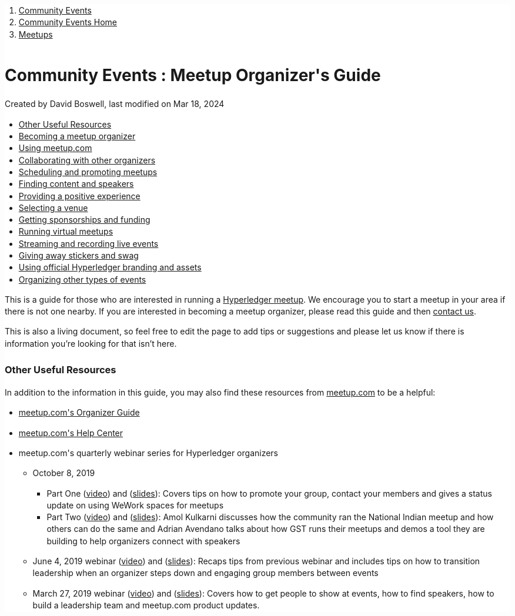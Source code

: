 1. [Community Events](index.html)
2. [Community Events Home](Community-Events-Home_21790731.html)
3. [Meetups](Meetups_21790901.html)

# Community Events : Meetup Organizer's Guide

Created by David Boswell, last modified on Mar 18, 2024

- [Other Useful Resources](#MeetupOrganizer'sGuide-OtherUsefulResources)
- [Becoming a meetup organizer](#MeetupOrganizer'sGuide-Becomingameetuporganizer)
- [Using meetup.com](#MeetupOrganizer'sGuide-Usingmeetup.com)
- [Collaborating with other organizers](#MeetupOrganizer'sGuide-Collaboratingwithotherorganizers)
- [Scheduling and promoting meetups](#MeetupOrganizer'sGuide-Schedulingandpromotingmeetups)
- [Finding content and speakers](#MeetupOrganizer'sGuide-Findingcontentandspeakers)
- [Providing a positive experience](#MeetupOrganizer'sGuide-Providingapositiveexperience)
- [Selecting a venue](#MeetupOrganizer'sGuide-Selectingavenue)
- [Getting sponsorships and funding](#MeetupOrganizer'sGuide-Gettingsponsorshipsandfunding)
- [Running virtual meetups](#MeetupOrganizer'sGuide-Runningvirtualmeetups)
- [Streaming and recording live events](#MeetupOrganizer'sGuide-Streamingandrecordingliveevents)
- [Giving away stickers and swag](#MeetupOrganizer'sGuide-Givingawaystickersandswag)
- [Using official Hyperledger branding and assets](#MeetupOrganizer'sGuide-UsingofficialHyperledgerbrandingandassets)
- [Organizing other types of events](#MeetupOrganizer'sGuide-Organizingothertypesofevents)

This is a guide for those who are interested in running a [Hyperledger meetup](https://www.meetup.com/pro/Hyperledger/ "https://www.meetup.com/pro/Hyperledger/"). We encourage you to start a meetup in your area if there is not one nearby. If you are interested in becoming a meetup organizer, please read this guide and then [contact us](mailto:meetup@hyperledger.org). 

This is also a living document, so feel free to edit the page to add tips or suggestions and please let us know if there is information you’re looking for that isn’t here.

### Other Useful Resources

In addition to the information in this guide, you may also find these resources from [meetup.com](http://meetup.com) to be a helpful:

- [meetup.com's Organizer Guide](https://help.meetup.com/hc/en-us/categories/360000087812-Organizing-Groups-and-Events)
- [meetup.com's Help Center](https://help.meetup.com/hc/en-us)
- meetup.com's quarterly webinar series for Hyperledger organizers
  
  - October 8, 2019
    
    - Part One ([video](https://drive.google.com/open?id=1S08qLNlywvTLYLNyr6QLRimgEe7rffSN)) and ([slides](https://drive.google.com/open?id=1CbmQ2GMEhvZstpKQ7XqN8DWeQje239IR)): Covers tips on how to promote your group, contact your members and gives a status update on using WeWork spaces for meetups
    - Part Two ([video](https://drive.google.com/open?id=1U1yCUCdWr5aXqJoUS_nUhsnGooYUr1fs)) and ([slides](https://drive.google.com/open?id=1XWUM9JN30bXLSI7Gv4aP7ss3bHOU-n7t)): Amol Kulkarni discusses how the community ran the National Indian meetup and how others can do the same and Adrian Avendano talks about how GST runs their meetups and demos a tool they are building to help organizers connect with speakers
  - June 4, 2019 webinar ([video](https://drive.google.com/file/d/1NqbCPcMVC1wsBs8ZTlVJJbq1jJPlq9rG/view?usp=sharing)) and ([slides](https://drive.google.com/file/d/1MXTGcYoFSn3Ps39nJEITNO4CeLzDChSy/view?usp=sharing)): Recaps tips from previous webinar and includes tips on how to transition leadership when an organizer steps down and engaging group members between events
  - March 27, 2019 webinar ([video](https://drive.google.com/file/d/1kqNxNZkhKk2xPehZSB7isxM9G4RcVUAY/view)) and ([slides](https://drive.google.com/file/d/1wEo5GLexP_ujdoKr4YDcO-HFC6ga8erl/view?usp=sharing)): Covers how to get people to show at events, how to find speakers, how to build a leadership team and meetup.com product updates.

